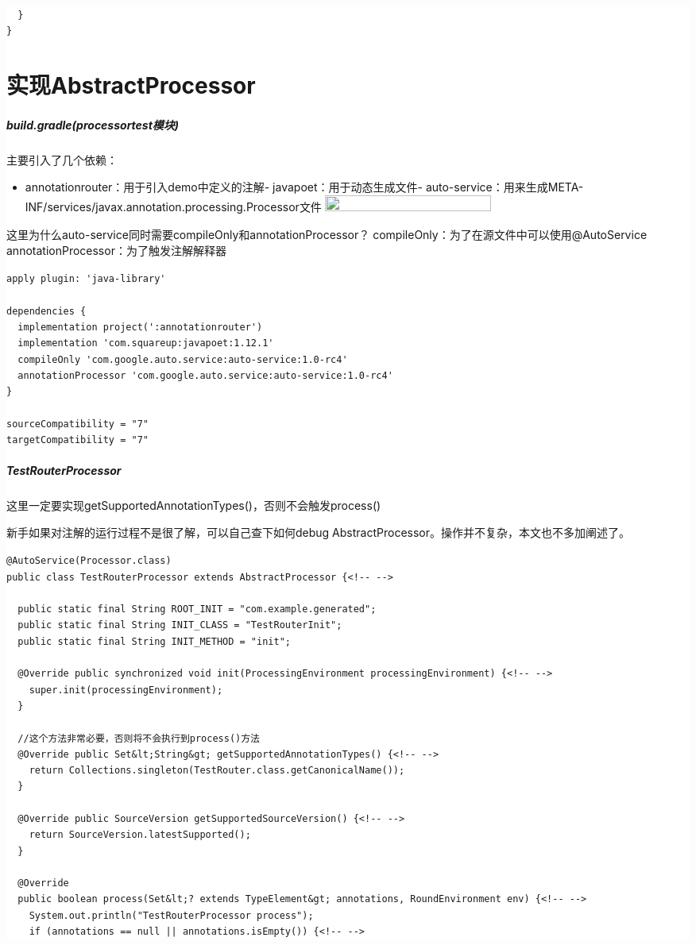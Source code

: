 ```
  }
}

```

# 实现AbstractProcessor

##### build.gradle(processortest模块)

主要引入了几个依赖：
- annotationrouter：用于引入demo中定义的注解- javapoet：用于动态生成文件- auto-service：用来生成META-INF/services/javax.annotation.processing.Processor文件 <img src="https://img-blog.csdnimg.cn/20200322161739577.jpg?x-oss-process=image/watermark,type_ZmFuZ3poZW5naGVpdGk,shadow_10,text_aHR0cHM6Ly9ibG9nLmNzZG4ubmV0L0RvdWJsZTJoYW8=,size_16,color_FFFFFF,t_70" width="50%" height="50%">
>  
 这里为什么auto-service同时需要compileOnly和annotationProcessor？ compileOnly：为了在源文件中可以使用@AutoService annotationProcessor：为了触发注解解释器 


```
apply plugin: 'java-library'

dependencies {
  implementation project(':annotationrouter')
  implementation 'com.squareup:javapoet:1.12.1'
  compileOnly 'com.google.auto.service:auto-service:1.0-rc4'
  annotationProcessor 'com.google.auto.service:auto-service:1.0-rc4'
}

sourceCompatibility = "7"
targetCompatibility = "7"

```

##### TestRouterProcessor

这里一定要实现getSupportedAnnotationTypes()，否则不会触发process()

>  
 新手如果对注解的运行过程不是很了解，可以自己查下如何debug AbstractProcessor。操作并不复杂，本文也不多加阐述了。 


```
@AutoService(Processor.class)
public class TestRouterProcessor extends AbstractProcessor {<!-- -->

  public static final String ROOT_INIT = "com.example.generated";
  public static final String INIT_CLASS = "TestRouterInit";
  public static final String INIT_METHOD = "init";

  @Override public synchronized void init(ProcessingEnvironment processingEnvironment) {<!-- -->
    super.init(processingEnvironment);
  }

  //这个方法非常必要，否则将不会执行到process()方法
  @Override public Set&lt;String&gt; getSupportedAnnotationTypes() {<!-- -->
    return Collections.singleton(TestRouter.class.getCanonicalName());
  }

  @Override public SourceVersion getSupportedSourceVersion() {<!-- -->
    return SourceVersion.latestSupported();
  }

  @Override
  public boolean process(Set&lt;? extends TypeElement&gt; annotations, RoundEnvironment env) {<!-- -->
    System.out.println("TestRouterProcessor process");
    if (annotations == null || annotations.isEmpty()) {<!-- -->
```